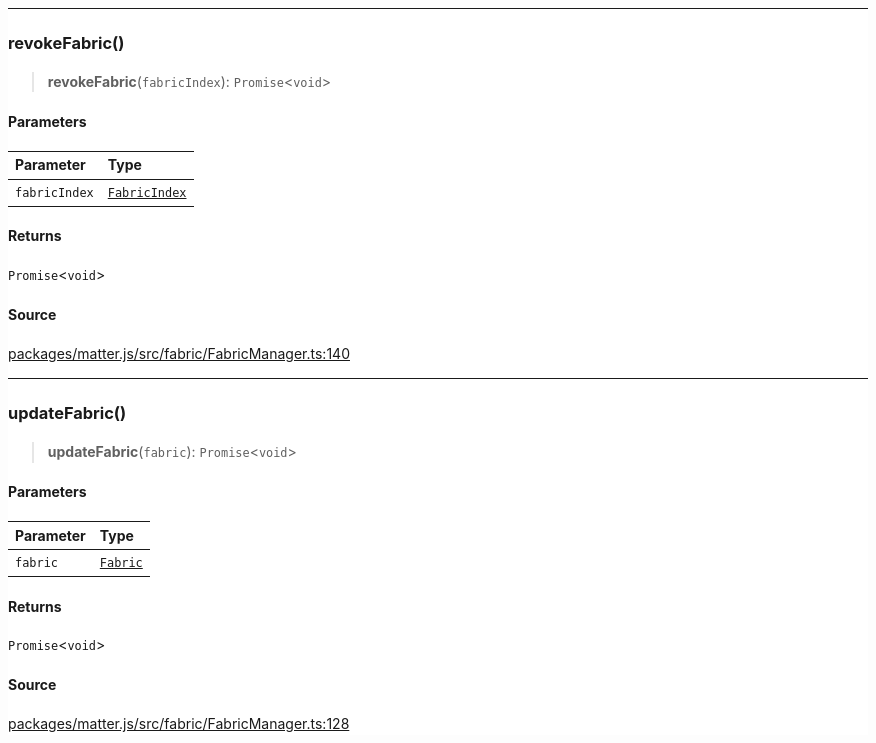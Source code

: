 ***

### revokeFabric()

> **revokeFabric**(`fabricIndex`): `Promise`\<`void`\>

#### Parameters

| Parameter | Type |
| :------ | :------ |
| `fabricIndex` | [`FabricIndex`](../../../datatype/export/README.md#fabricindex) |

#### Returns

`Promise`\<`void`\>

#### Source

[packages/matter.js/src/fabric/FabricManager.ts:140](https://github.com/project-chip/matter.js/blob/7a8cbb56b87d4ccf34bec5a9a95ab40a1711324f/packages/matter.js/src/fabric/FabricManager.ts#L140)

***

### updateFabric()

> **updateFabric**(`fabric`): `Promise`\<`void`\>

#### Parameters

| Parameter | Type |
| :------ | :------ |
| `fabric` | [`Fabric`](Fabric.md) |

#### Returns

`Promise`\<`void`\>

#### Source

[packages/matter.js/src/fabric/FabricManager.ts:128](https://github.com/project-chip/matter.js/blob/7a8cbb56b87d4ccf34bec5a9a95ab40a1711324f/packages/matter.js/src/fabric/FabricManager.ts#L128)
